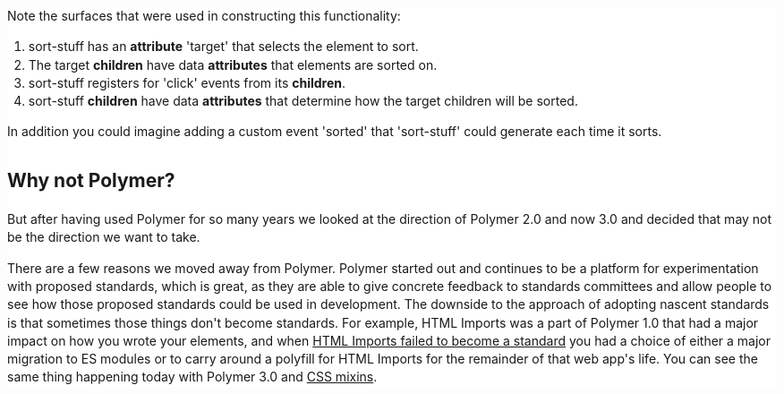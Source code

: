 <script src="/js/custom-elements.min.js" type="text/javascript" charset="utf-8"></script>
<script markdown="0" id="code" type="text/javascript" charset="utf-8">
window.customElements.define('sort-stuff', class extends HTMLElement {
  connectedCallback() {
    Array.from(this.querySelectorAll('[data-key]')).forEach(
      ele => ele.addEventListener('click', this)
    );
  }

  handleEvent(e) {
    let target = document.getElementById(this.getAttribute('target'));
    let elements = [];
    let children = target.children;
    for (let i=0; i<children.length; i++) {
      elements.push({
        value: children[i].dataset[e.target.dataset.key],
        node: children[i],
      });
    }
    elements.sort((x, y) => (x.value == y.value ? 0 : (x.value > y.value ? 1 : -1)));
    elements.forEach(function(i) {
      target.appendChild(i.node);
    });
  }
});
</script>

<script type="text/javascript" charset="utf-8">
  document.getElementById('viewcode').textContent = document.getElementById('code').textContent;
</script>

Note the surfaces that were used in constructing this functionality:

<ol>
  <li>sort-stuff has an <strong>attribute</strong> 'target' that selects the element to sort.</li>
  <li>The target <strong>children</strong> have data <strong>attributes</strong> that elements are sorted on.</li>
  <li>sort-stuff registers for 'click' events from its <strong>children</strong>.</li>
  <li>sort-stuff <strong>children</strong> have data <strong>attributes</strong> that determine how the target children will be sorted.</li>
</ol>

In addition you could imagine adding a custom event 'sorted' that
'sort-stuff' could generate each time it sorts.

## Why not Polymer?

But after having used Polymer for so many years we looked at the direction of
Polymer 2.0 and now 3.0 and decided that may not be the direction we want to
take.

There are a few reasons we moved away from Polymer. Polymer started out and
continues to be a platform for experimentation with proposed standards, which
is great, as they are able to give concrete feedback to standards committees
and allow people to see how those proposed standards could be used in
development. The downside to the approach of adopting nascent standards is
that sometimes those things don't become standards. For example, HTML Imports
was a part of Polymer 1.0 that had a major impact on how you wrote your
elements, and when [HTML Imports failed to become a
standard](https://hacks.mozilla.org/2015/06/the-state-of-web-components/) you
had a choice of either a major migration to ES modules or to carry around a
polyfill for HTML Imports for the remainder of that web app's life. You can
see the same thing happening today with Polymer 3.0 and [CSS
mixins](https://polymer-library.polymer-project.org/3.0/docs/devguide/custom-css-properties#use-custom-css-mixins).
